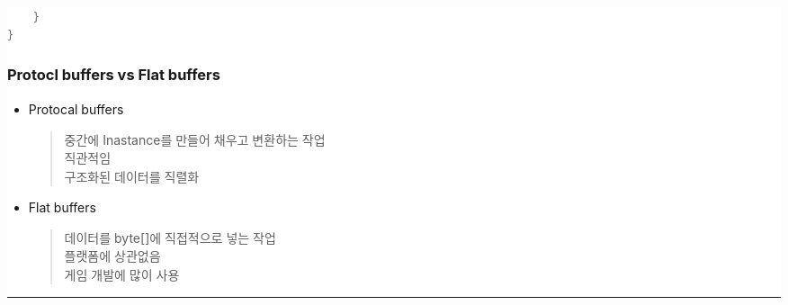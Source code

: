 ```cs
    }
}
```

### Protocl buffers vs Flat buffers

- Protocal buffers
  > 중간에 Inastance를 만들어 채우고 변환하는 작업  
  > 직관적임  
  > 구조화된 데이터를 직렬화
- Flat buffers
  > 데이터를 byte[]에 직접적으로 넣는 작업  
  > 플랫폼에 상관없음  
  > 게임 개발에 많이 사용

---
